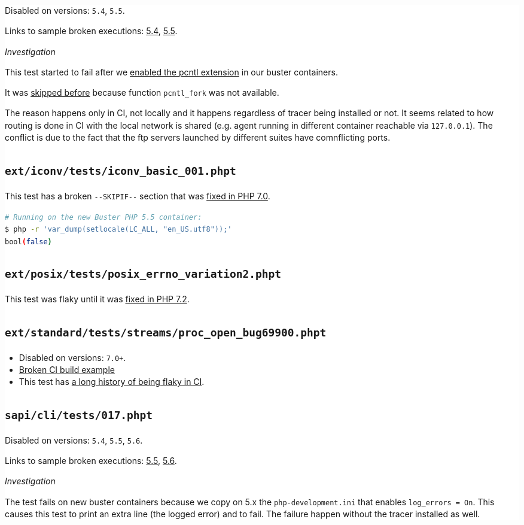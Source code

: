 Disabled on versions: `5.4`, `5.5`.

Links to sample broken executions: [5.4](https://app.circleci.com/pipelines/github/DataDog/dd-trace-php/5515/workflows/b1b283f3-70ab-4fc8-b142-909f4668515b/jobs/376256), [5.5](https://app.circleci.com/pipelines/github/DataDog/dd-trace-php/5515/workflows/b1b283f3-70ab-4fc8-b142-909f4668515b/jobs/376255).

_Investigation_

This test started to fail after we [enabled the pcntl extension](https://github.com/DataDog/dd-trace-ci/pull/34/files) in our buster containers.

It was [skipped before](https://github.com/php/php-src/blob/29ac2c59a49e0ca9d6a5399a49f4fd1afb058fa3/ext/ftp/tests/skipif.inc#L3) because function `pcntl_fork` was not available.

The reason happens only in CI, not locally and it happens regardless of tracer being installed or not. It seems related to how routing is done in CI with the local network is shared (e.g. agent running in different container reachable via `127.0.0.1`). The conflict is due to the fact that the ftp servers launched by different suites have comnflicting ports.

## `ext/iconv/tests/iconv_basic_001.phpt`

This test has a broken `--SKIPIF--` section that was [fixed in PHP 7.0](https://github.com/php/php-src/commit/c71cd8f).

```bash
# Running on the new Buster PHP 5.5 container:
$ php -r 'var_dump(setlocale(LC_ALL, "en_US.utf8"));'
bool(false)
```

## `ext/posix/tests/posix_errno_variation2.phpt`

This test was flaky until it was [fixed in PHP 7.2](https://github.com/php/php-src/commit/f4474e5).

## `ext/standard/tests/streams/proc_open_bug69900.phpt`

* Disabled on versions: `7.0+`.
* [Broken CI build example](https://app.circleci.com/pipelines/github/DataDog/dd-trace-php/5558/workflows/0f25c071-6f6c-4d83-b075-536f6a63369e/jobs/382667)
* This test has [a long history of being flaky in CI](https://github.com/php/php-src/commits/master/ext/standard/tests/streams/proc_open_bug69900.phpt).

## `sapi/cli/tests/017.phpt`

Disabled on versions: `5.4`, `5.5`, `5.6`.

Links to sample broken executions: [5.5](https://app.circleci.com/pipelines/github/DataDog/dd-trace-php/5610/workflows/b7836d18-ba47-4315-9cd2-4c1749c0e984/jobs/393611), [5.6](https://app.circleci.com/pipelines/github/DataDog/dd-trace-php/5610/workflows/b7836d18-ba47-4315-9cd2-4c1749c0e984/jobs/393616).

_Investigation_

The test fails on new buster containers because we copy on 5.x the `php-development.ini` that enables `log_errors = On`.
This causes this test to print an extra line (the logged error) and to fail. The failure happen without the tracer installed as well.
